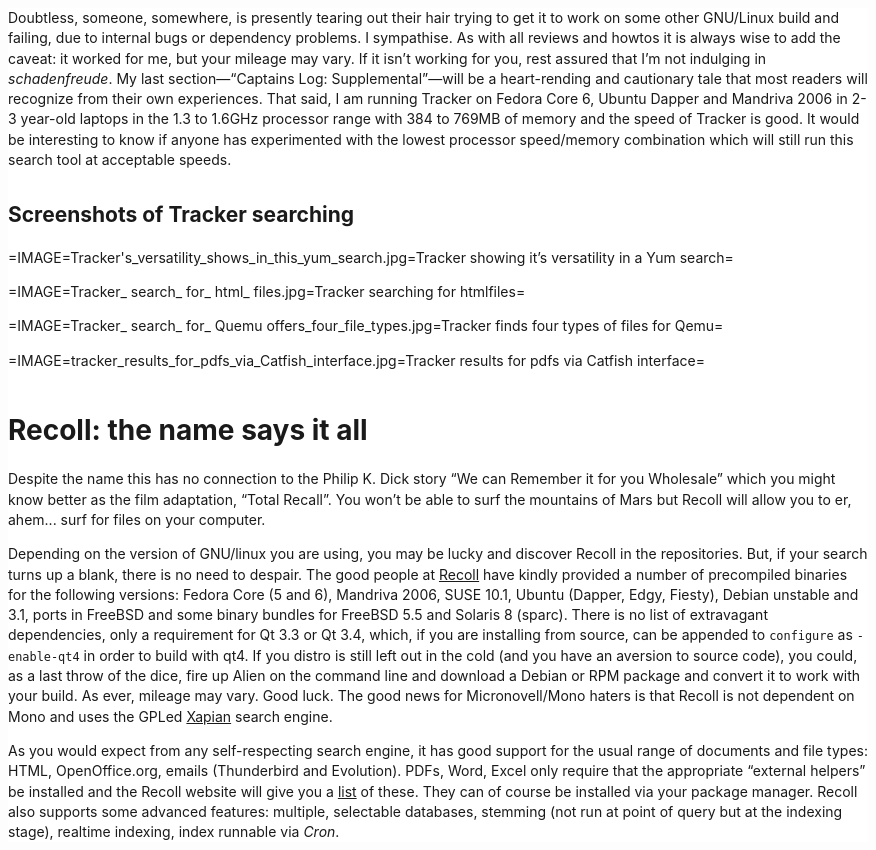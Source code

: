 Doubtless, someone, somewhere, is presently tearing out their hair trying to get it to work on some other GNU/Linux build and failing, due to internal bugs or dependency problems. I sympathise. As with all reviews and howtos it is always wise to add the caveat: it worked for me, but your mileage may vary. If it isn’t working for you, rest assured that I’m not indulging in _schadenfreude_. My last section—“Captains Log: Supplemental”—will be a heart-rending and cautionary tale that most readers will recognize from their own experiences. That said, I am running Tracker on Fedora Core 6, Ubuntu Dapper and Mandriva 2006 in 2-3 year-old laptops in the 1.3 to 1.6GHz processor range with 384 to 769MB of memory and the speed of Tracker is good. It would be interesting to know if anyone has experimented with the lowest processor speed/memory combination which will still run this search tool at acceptable speeds.


## Screenshots of Tracker searching


=IMAGE=Tracker's_versatility_shows_in_this_yum_search.jpg=Tracker showing it’s versatility in a Yum search=


=IMAGE=Tracker_ search_ for_ html_ files.jpg=Tracker searching for htmlfiles=


=IMAGE=Tracker_ search_ for_ Quemu offers_four_file_types.jpg=Tracker finds four types of files for Qemu=


=IMAGE=tracker_results_for_pdfs_via_Catfish_interface.jpg=Tracker results for pdfs via Catfish interface=






# Recoll: the name says it all

Despite the name this has no connection to the Philip K. Dick story “We can Remember it for you Wholesale” which you might know better as the film adaptation, “Total Recall”. You won’t be able to surf the mountains of Mars but Recoll will allow you to er, ahem... surf for files on your computer.

Depending on the version of GNU/linux you are using, you may be lucky and discover Recoll in the repositories. But, if your search turns up a blank, there is no need to despair. The good people at [Recoll](http://www.lesbonscomptes.com/recoll/features.html) have kindly provided a number of precompiled binaries for the following versions: Fedora Core (5 and 6), Mandriva 2006, SUSE 10.1, Ubuntu (Dapper, Edgy, Fiesty), Debian unstable and 3.1, ports in FreeBSD and some binary bundles for FreeBSD 5.5 and Solaris 8 (sparc). There is no list of extravagant dependencies, only a requirement for Qt 3.3  or Qt 3.4, which, if you are installing from source, can be appended to `configure` as `-enable-qt4` in order to build with qt4. If you distro is still left out in the cold (and you have an aversion to source code), you could, as a last throw of the dice, fire up Alien on the command line and download a Debian or RPM package and convert it to work with your build. As ever, mileage may vary. Good luck. The good news for Micronovell/Mono haters is that Recoll is not dependent on Mono and uses the GPLed [Xapian](http://www.xapian.org/) search engine.

As you would expect from any self-respecting search engine, it has good support for the usual range of documents and file types: HTML, OpenOffice.org, emails (Thunderbird and Evolution). PDFs, Word, Excel only require that the appropriate “external helpers” be installed and the Recoll website will give you a [list](http://www.lesbonscomptes.com/recoll/usermanual/index.html#RCL.INSTALL.EXTERNAL) of these. They can of course be installed via your package manager. Recoll also supports some advanced features: multiple, selectable databases, stemming (not run at point of query but at the indexing stage), realtime indexing, index runnable via _Cron_.
